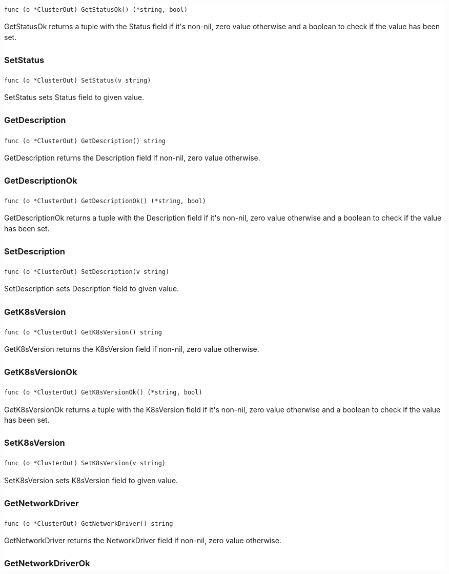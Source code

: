 `func (o *ClusterOut) GetStatusOk() (*string, bool)`

GetStatusOk returns a tuple with the Status field if it's non-nil, zero value otherwise
and a boolean to check if the value has been set.

### SetStatus

`func (o *ClusterOut) SetStatus(v string)`

SetStatus sets Status field to given value.


### GetDescription

`func (o *ClusterOut) GetDescription() string`

GetDescription returns the Description field if non-nil, zero value otherwise.

### GetDescriptionOk

`func (o *ClusterOut) GetDescriptionOk() (*string, bool)`

GetDescriptionOk returns a tuple with the Description field if it's non-nil, zero value otherwise
and a boolean to check if the value has been set.

### SetDescription

`func (o *ClusterOut) SetDescription(v string)`

SetDescription sets Description field to given value.


### GetK8sVersion

`func (o *ClusterOut) GetK8sVersion() string`

GetK8sVersion returns the K8sVersion field if non-nil, zero value otherwise.

### GetK8sVersionOk

`func (o *ClusterOut) GetK8sVersionOk() (*string, bool)`

GetK8sVersionOk returns a tuple with the K8sVersion field if it's non-nil, zero value otherwise
and a boolean to check if the value has been set.

### SetK8sVersion

`func (o *ClusterOut) SetK8sVersion(v string)`

SetK8sVersion sets K8sVersion field to given value.


### GetNetworkDriver

`func (o *ClusterOut) GetNetworkDriver() string`

GetNetworkDriver returns the NetworkDriver field if non-nil, zero value otherwise.

### GetNetworkDriverOk

